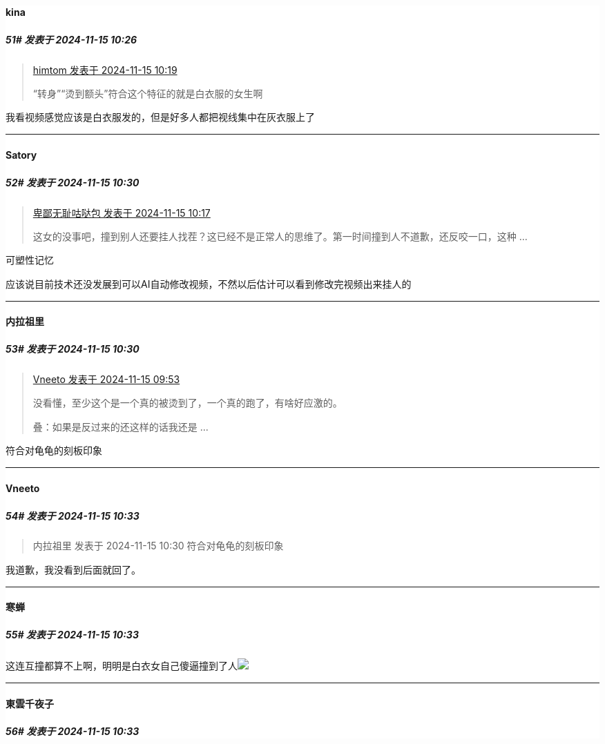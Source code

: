 ####  kina  
##### 51#       发表于 2024-11-15 10:26

<blockquote><a href="httphttps://bbs.saraba1st.com/2b/forum.php?mod=redirect&amp;goto=findpost&amp;pid=66700381&amp;ptid=2206939" target="_blank">himtom 发表于 2024-11-15 10:19</a>

“转身”“烫到额头”符合这个特征的就是白衣服的女生啊</blockquote>
我看视频感觉应该是白衣服发的，但是好多人都把视线集中在灰衣服上了

*****

####  Satory  
##### 52#       发表于 2024-11-15 10:30

<blockquote><a href="httphttps://bbs.saraba1st.com/2b/forum.php?mod=redirect&amp;goto=findpost&amp;pid=66700371&amp;ptid=2206939" target="_blank">卑鄙无耻咕哒包 发表于 2024-11-15 10:17</a>

这女的没事吧，撞到别人还要挂人找茬？这已经不是正常人的思维了。第一时间撞到人不道歉，还反咬一口，这种 ...</blockquote>
可塑性记忆

应该说目前技术还没发展到可以AI自动修改视频，不然以后估计可以看到修改完视频出来挂人的

*****

####  内拉祖里  
##### 53#       发表于 2024-11-15 10:30

<blockquote><a href="httphttps://bbs.saraba1st.com/2b/forum.php?mod=redirect&amp;goto=findpost&amp;pid=66700124&amp;ptid=2206939" target="_blank">Vneeto 发表于 2024-11-15 09:53</a>

没看懂，至少这个是一个真的被烫到了，一个真的跑了，有啥好应激的。

叠：如果是反过来的还这样的话我还是 ...</blockquote>
符合对龟龟的刻板印象


*****

####  Vneeto  
##### 54#       发表于 2024-11-15 10:33

<blockquote>内拉祖里 发表于 2024-11-15 10:30
符合对龟龟的刻板印象</blockquote>
我道歉，我没看到后面就回了。

*****

####  寒蝉  
##### 55#       发表于 2024-11-15 10:33

这连互撞都算不上啊，明明是白衣女自己傻逼撞到了人<img src="https://static.saraba1st.com/image/smiley/face2017/091.png" referrerpolicy="no-referrer">

*****

####  東雲千夜子  
##### 56#       发表于 2024-11-15 10:33
